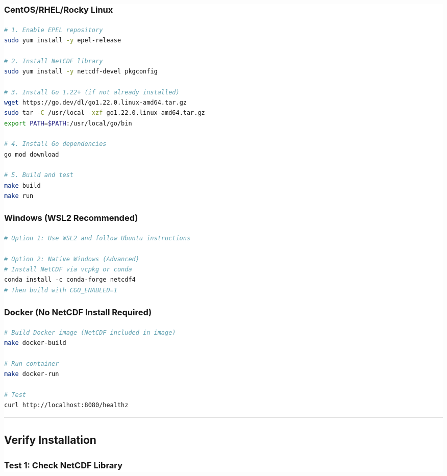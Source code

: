 ### CentOS/RHEL/Rocky Linux

```bash
# 1. Enable EPEL repository
sudo yum install -y epel-release

# 2. Install NetCDF library
sudo yum install -y netcdf-devel pkgconfig

# 3. Install Go 1.22+ (if not already installed)
wget https://go.dev/dl/go1.22.0.linux-amd64.tar.gz
sudo tar -C /usr/local -xzf go1.22.0.linux-amd64.tar.gz
export PATH=$PATH:/usr/local/go/bin

# 4. Install Go dependencies
go mod download

# 5. Build and test
make build
make run
```

### Windows (WSL2 Recommended)

```powershell
# Option 1: Use WSL2 and follow Ubuntu instructions

# Option 2: Native Windows (Advanced)
# Install NetCDF via vcpkg or conda
conda install -c conda-forge netcdf4
# Then build with CGO_ENABLED=1
```

### Docker (No NetCDF Install Required)

```bash
# Build Docker image (NetCDF included in image)
make docker-build

# Run container
make docker-run

# Test
curl http://localhost:8080/healthz
```

---

## Verify Installation

### Test 1: Check NetCDF Library
